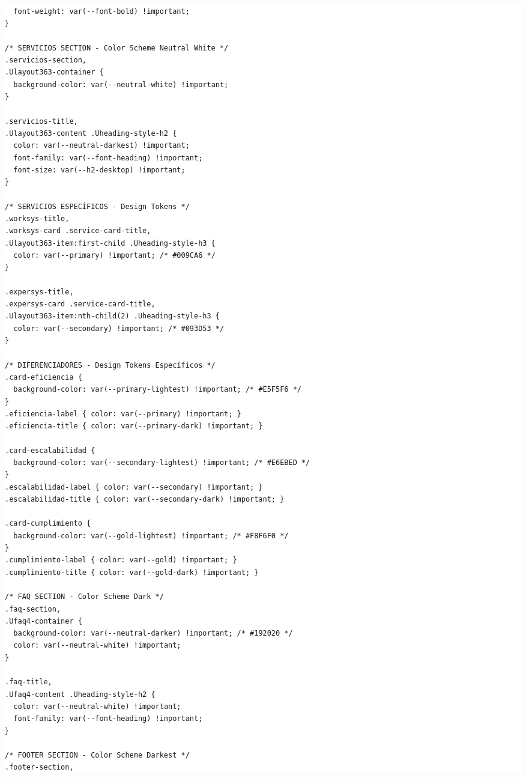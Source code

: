 ```
  font-weight: var(--font-bold) !important;
}

/* SERVICIOS SECTION - Color Scheme Neutral White */
.servicios-section,
.Ulayout363-container {
  background-color: var(--neutral-white) !important;
}

.servicios-title,
.Ulayout363-content .Uheading-style-h2 {
  color: var(--neutral-darkest) !important;
  font-family: var(--font-heading) !important;
  font-size: var(--h2-desktop) !important;
}

/* SERVICIOS ESPECÍFICOS - Design Tokens */
.worksys-title,
.worksys-card .service-card-title,
.Ulayout363-item:first-child .Uheading-style-h3 {
  color: var(--primary) !important; /* #009CA6 */
}

.expersys-title,
.expersys-card .service-card-title,
.Ulayout363-item:nth-child(2) .Uheading-style-h3 {
  color: var(--secondary) !important; /* #093D53 */
}

/* DIFERENCIADORES - Design Tokens Específicos */
.card-eficiencia {
  background-color: var(--primary-lightest) !important; /* #E5F5F6 */
}
.eficiencia-label { color: var(--primary) !important; }
.eficiencia-title { color: var(--primary-dark) !important; }

.card-escalabilidad {
  background-color: var(--secondary-lightest) !important; /* #E6EBED */
}
.escalabilidad-label { color: var(--secondary) !important; }
.escalabilidad-title { color: var(--secondary-dark) !important; }

.card-cumplimiento {
  background-color: var(--gold-lightest) !important; /* #F8F6F0 */
}
.cumplimiento-label { color: var(--gold) !important; }
.cumplimiento-title { color: var(--gold-dark) !important; }

/* FAQ SECTION - Color Scheme Dark */
.faq-section,
.Ufaq4-container {
  background-color: var(--neutral-darker) !important; /* #192020 */
  color: var(--neutral-white) !important;
}

.faq-title,
.Ufaq4-content .Uheading-style-h2 {
  color: var(--neutral-white) !important;
  font-family: var(--font-heading) !important;
}

/* FOOTER SECTION - Color Scheme Darkest */
.footer-section,
```